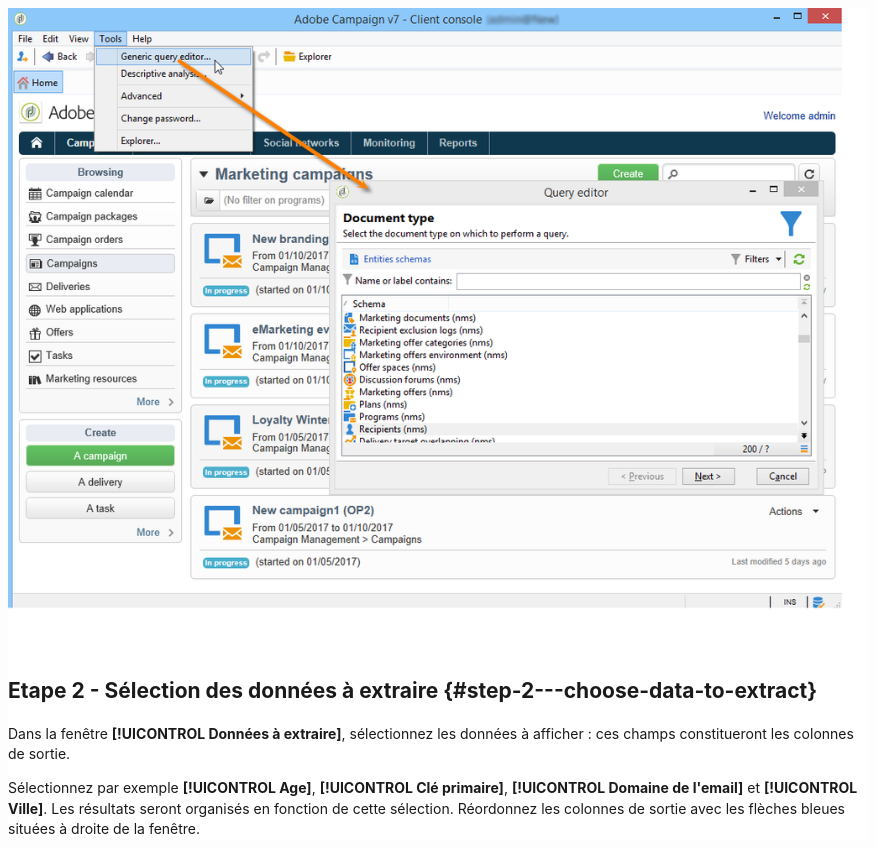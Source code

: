 ![](assets/query_editor_nveau_21.png)

## Etape 2 - Sélection des données à extraire {#step-2---choose-data-to-extract}

Dans la fenêtre **[!UICONTROL Données à extraire]**, sélectionnez les données à afficher : ces champs constitueront les colonnes de sortie.

Sélectionnez par exemple **[!UICONTROL Age]**, **[!UICONTROL Clé primaire]**, **[!UICONTROL Domaine de l&#39;email]** et **[!UICONTROL Ville]**. Les résultats seront organisés en fonction de cette sélection. Réordonnez les colonnes de sortie avec les flèches bleues situées à droite de la fenêtre.
